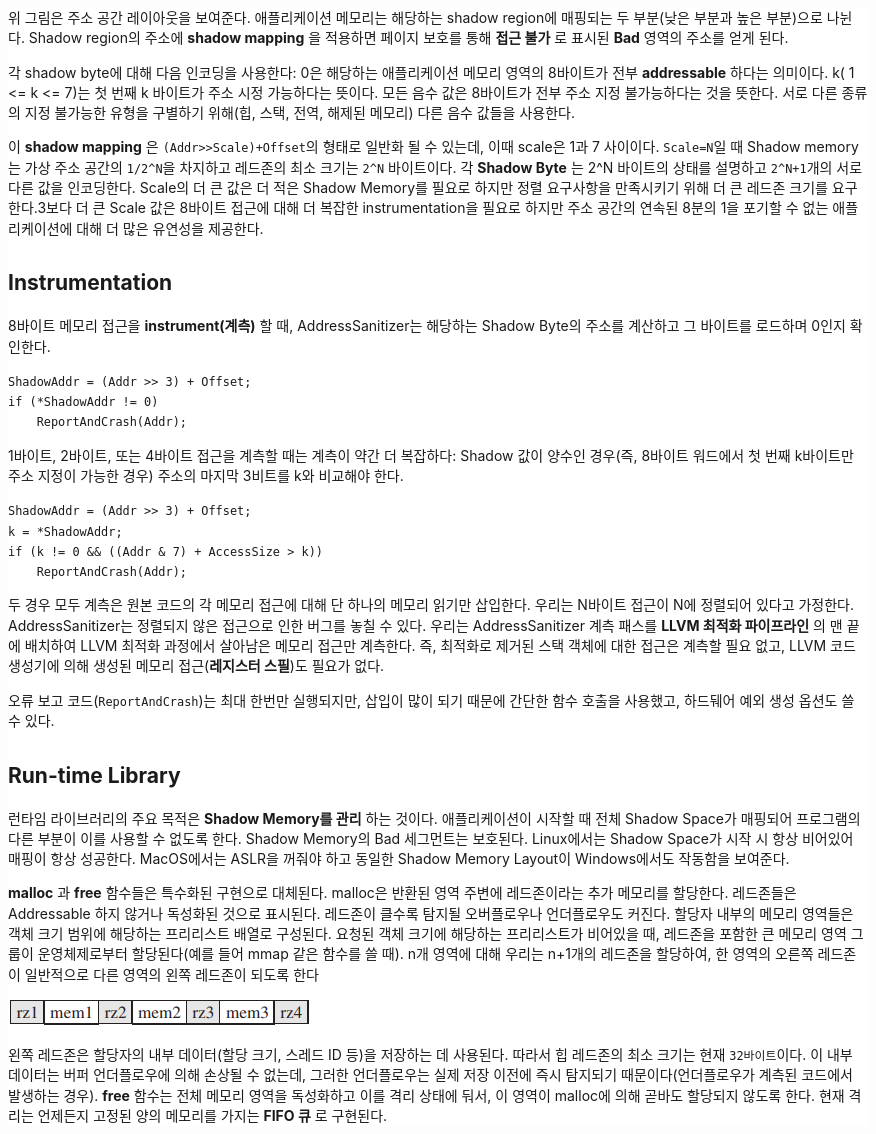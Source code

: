 위 그림은 주소 공간 레이아웃을 보여준다. 애플리케이션 메모리는 해당하는 shadow region에 매핑되는 두 부분(낮은 부분과 높은 부분)으로 나뉜다. Shadow region의 주소에 **shadow mapping** 을 적용하면 페이지 보호를 통해 **접근 불가** 로 표시된 **Bad** 영역의 주소를 얻게 된다.

각 shadow byte에 대해 다음 인코딩을 사용한다: 0은 해당하는 애플리케이션 메모리 영역의 8바이트가 전부 **addressable** 하다는 의미이다. k( 1 <= k <= 7)는 첫 번째 k 바이트가 주소 시정 가능하다는 뜻이다. 모든 음수 값은 8바이트가 전부 주소 지정 불가능하다는 것을 뜻한다. 서로 다른 종류의 지정 불가능한 유형을 구별하기 위해(힙, 스택, 전역, 해제된 메모리) 다른 음수 값들을 사용한다.

이 **shadow mapping** 은 `(Addr>>Scale)+Offset`의 형태로 일반화 될 수 있는데, 이때 scale은 1과 7 사이이다. `Scale=N`일 때 Shadow memory는 가상 주소 공간의 `1/2^N`을 차지하고 레드존의 최소 크기는 `2^N` 바이트이다. 각 **Shadow Byte** 는 2^N 바이트의 상태를 설명하고 `2^N+1`개의 서로 다른 값을 인코딩한다. Scale의 더 큰 값은 더 적은 Shadow Memory를 필요로 하지만 정렬 요구사항을 만족시키기 위해 더 큰 레드존 크기를 요구한다.3보다 더 큰 Scale 값은 8바이트 접근에 대해 더 복잡한 instrumentation을 필요로 하지만 주소 공간의 연속된 8분의 1을 포기할 수 없는 애플리케이션에 대해 더 많은 유연성을 제공한다. 

## Instrumentation
8바이트 메모리 접근을 **instrument(계측)** 할 때, AddressSanitizer는 해당하는 Shadow Byte의 주소를 계산하고 그 바이트를 로드하며 0인지 확인한다.

```
ShadowAddr = (Addr >> 3) + Offset;
if (*ShadowAddr != 0)
    ReportAndCrash(Addr);
```
1바이트, 2바이트, 또는 4바이트 접근을 계측할 때는 계측이 약간 더 복잡하다: Shadow 값이 양수인 경우(즉, 8바이트 워드에서 첫 번째 k바이트만 주소 지정이 가능한 경우) 주소의 마지막 3비트를 k와 비교해야 한다. 

```
ShadowAddr = (Addr >> 3) + Offset;
k = *ShadowAddr;
if (k != 0 && ((Addr & 7) + AccessSize > k))
    ReportAndCrash(Addr);
```

두 경우 모두 계측은 원본 코드의 각 메모리 접근에 대해 단 하나의 메모리 읽기만 삽입한다. 우리는 N바이트 접근이 N에 정렬되어 있다고 가정한다. AddressSanitizer는 정렬되지 않은 접근으로 인한 버그를 놓칠 수 있다. 우리는 AddressSanitizer 계측 패스를 **LLVM 최적화 파이프라인** 의 맨 끝에 배치하여 LLVM 최적화 과정에서 살아남은 메모리 접근만 계측한다. 즉, 최적화로 제거된 스택 객체에 대한 접근은 계측할 필요 없고, LLVM 코드 생성기에 의해 생성된 메모리 접근(**레지스터 스필**)도 필요가 없다.

오류 보고 코드(`ReportAndCrash`)는 최대 한번만 실행되지만, 삽입이 많이 되기 때문에 간단한 함수 호출을 사용했고, 하드뒈어 예외 생성 옵션도 쓸 수 있다. 

## Run-time Library
런타임 라이브러리의 주요 목적은 **Shadow Memory를 관리** 하는 것이다. 애플리케이션이 시작할 때 전체 Shadow Space가 매핑되어 프로그램의 다른 부분이 이를 사용할 수 없도록 한다. Shadow Memory의 Bad 세그먼트는 보호된다. Linux에서는 Shadow Space가 시작 시 항상 비어있어 매핑이 항상 성공한다. MacOS에서는 ASLR을 꺼줘야 하고 동일한 Shadow Memory Layout이 Windows에서도 작동함을 보여준다.

**malloc** 과 **free** 함수들은 특수화된 구현으로 대체된다. malloc은 반환된 영역 주변에 레드존이라는 추가 메모리를 할당한다. 레드존들은 Addressable 하지 않거나 독성화된 것으로 표시된다. 레드존이 클수록 탐지될 오버플로우나 언더플로우도 커진다. 할당자 내부의 메모리 영역들은 객체 크기 범위에 해당하는 프리리스트 배열로 구성된다. 요청된 객체 크기에 해당하는 프리리스트가 비어있을 때, 레드존을 포함한 큰 메모리 영역 그룹이 운영체제로부터 할당된다(예를 들어 mmap 같은 함수를 쓸 때). n개 영역에 대해 우리는 n+1개의 레드존을 할당하여, 한 영역의 오른쪽 레드존이 일반적으로 다른 영역의 왼쪽 레드존이 되도록 한다 <br>

![layout](./images/KASAN_2.png) <br>

왼쪽 레드존은 할당자의 내부 데이터(할당 크기, 스레드 ID 등)을 저장하는 데 사용된다. 따라서 힙 레드존의 최소 크기는 현재 `32바이트`이다. 이 내부 데이터는 버퍼 언더플로우에 의해 손상될 수 없는데, 그러한 언더플로우는 실제 저장 이전에 즉시 탐지되기 때문이다(언더플로우가 계측된 코드에서 발생하는 경우). **free** 함수는 전체 메모리 영역을 독성화하고 이를 격리 상태에 둬서, 이 영역이 malloc에 의해 곧바도 할당되지 않도록 한다. 현재 격리는 언제든지 고정된 양의 메모리를 가지는 **FIFO 큐** 로 구현된다.
